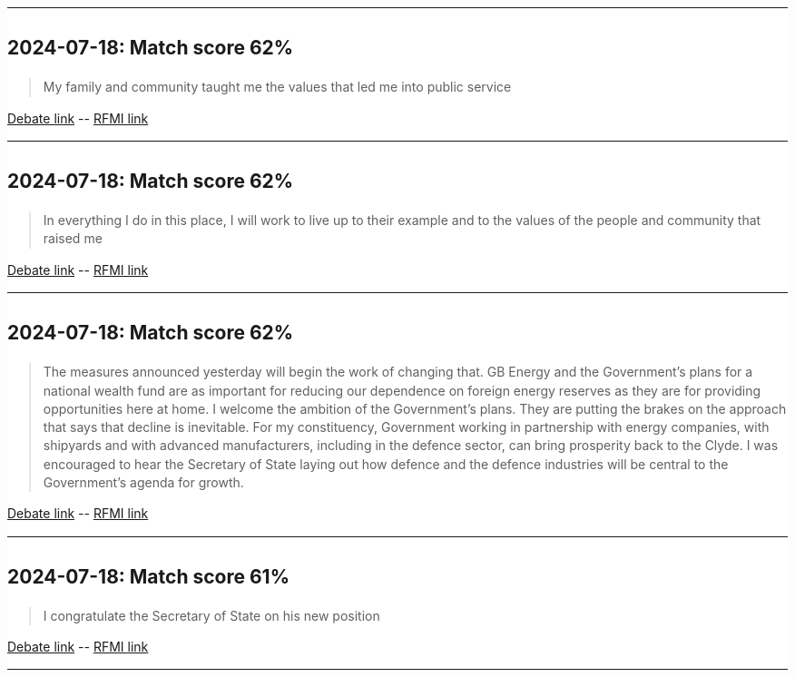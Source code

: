 
---



## 2024-07-18: Match score 62%

>My family and community taught me the values that led me into public service

[Debate link](https://www.theyworkforyou.com/debates/?id=2024-07-18f.260.2)  --  [RFMI link](https://www.theyworkforyou.com/mp/26427/register)


---



## 2024-07-18: Match score 62%

>In everything I do in this place, I will work to live up to their example and to the values of the people and community that raised me

[Debate link](https://www.theyworkforyou.com/debates/?id=2024-07-18f.260.2)  --  [RFMI link](https://www.theyworkforyou.com/mp/26427/register)


---



## 2024-07-18: Match score 62%

>The measures announced yesterday will begin the work of changing that. GB Energy and the Government’s plans for a national wealth fund are as important for reducing our dependence on foreign energy reserves as they are for providing opportunities here at home. I welcome the ambition of the Government’s plans. They are putting the brakes on the approach that says that decline is inevitable. For my constituency, Government working in partnership with energy companies, with shipyards and with advanced manufacturers, including in the defence sector, can bring prosperity back to the Clyde. I was encouraged to hear the Secretary of State laying out how defence and the defence industries will be central to the Government’s agenda for growth.

[Debate link](https://www.theyworkforyou.com/debates/?id=2024-07-18f.260.2)  --  [RFMI link](https://www.theyworkforyou.com/mp/26427/register)


---



## 2024-07-18: Match score 61%

>I congratulate the Secretary of State on his new position

[Debate link](https://www.theyworkforyou.com/debates/?id=2024-07-18f.195.4)  --  [RFMI link](https://www.theyworkforyou.com/mp/26427/register)


---

